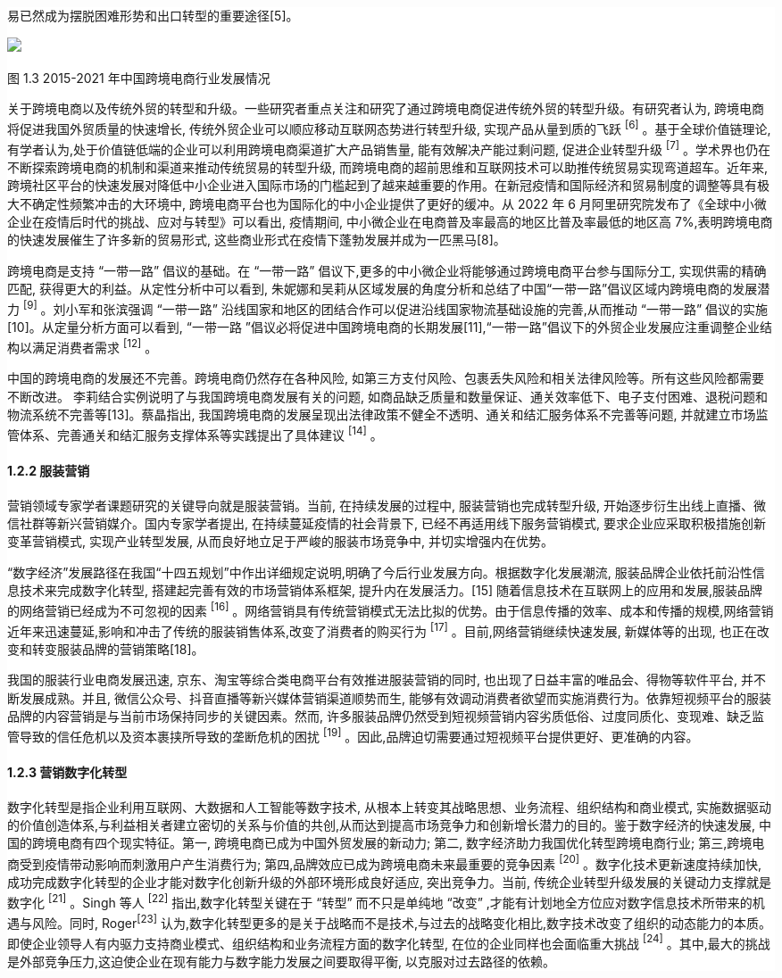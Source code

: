 
易已然成为摆脱困难形势和出口转型的重要途径[5]。





<img src="https://cdn.noedgeai.com/bo_d16grkref24c73d1n350_11.jpg?x=249&y=376&w=1156&h=495&r=0"/>

图 1.3 2015-2021 年中国跨境电商行业发展情况



关于跨境电商以及传统外贸的转型和升级。一些研究者重点关注和研究了通过跨境电商促进传统外贸的转型升级。有研究者认为, 跨境电商将促进我国外贸质量的快速增长, 传统外贸企业可以顺应移动互联网态势进行转型升级, 实现产品从量到质的飞跃 ${}^{\left\lbrack  6\right\rbrack  }$ 。基于全球价值链理论,有学者认为,处于价值链低端的企业可以利用跨境电商渠道扩大产品销售量, 能有效解决产能过剩问题, 促进企业转型升级 ${}^{\lbrack 7\rbrack }$ 。学术界也仍在不断探索跨境电商的机制和渠道来推动传统贸易的转型升级, 而跨境电商的超前思维和互联网技术可以助推传统贸易实现弯道超车。近年来, 跨境社区平台的快速发展对降低中小企业进入国际市场的门槛起到了越来越重要的作用。在新冠疫情和国际经济和贸易制度的调整等具有极大不确定性频繁冲击的大环境中, 跨境电商平台也为国际化的中小企业提供了更好的缓冲。从 2022 年 6 月阿里研究院发布了《全球中小微企业在疫情后时代的挑战、应对与转型》可以看出, 疫情期间, 中小微企业在电商普及率最高的地区比普及率最低的地区高 7%,表明跨境电商的快速发展催生了许多新的贸易形式, 这些商业形式在疫情下蓬勃发展并成为一匹黑马[8]。

跨境电商是支持 “一带一路” 倡议的基础。在 “一带一路” 倡议下,更多的中小微企业将能够通过跨境电商平台参与国际分工, 实现供需的精确匹配, 获得更大的利益。从定性分析中可以看到, 朱妮娜和吴莉从区域发展的角度分析和总结了中国“一带一路”倡议区域内跨境电商的发展潜力 ${}^{\left\lbrack  9\right\rbrack  }$ 。刘小军和张滨强调 “一带一路” 沿线国家和地区的团结合作可以促进沿线国家物流基础设施的完善,从而推动 “一带一路” 倡议的实施[10]。从定量分析方面可以看到, “一带一路 ”倡议必将促进中国跨境电商的长期发展[11],“一带一路”倡议下的外贸企业发展应注重调整企业结构以满足消费者需求 ${}^{\left\lbrack  {12}\right\rbrack  }$ 。








中国的跨境电商的发展还不完善。跨境电商仍然存在各种风险, 如第三方支付风险、包裹丢失风险和相关法律风险等。所有这些风险都需要不断改进。 李莉结合实例说明了与我国跨境电商发展有关的问题, 如商品缺乏质量和数量保证、通关效率低下、电子支付困难、退税问题和物流系统不完善等[13]。蔡晶指出, 我国跨境电商的发展呈现出法律政策不健全不透明、通关和结汇服务体系不完善等问题, 并就建立市场监管体系、完善通关和结汇服务支撑体系等实践提出了具体建议 ${}^{\left\lbrack  {14}\right\rbrack  }$ 。

#### 1.2.2 服装营销

营销领域专家学者课题研究的关键导向就是服装营销。当前, 在持续发展的过程中, 服装营销也完成转型升级, 开始逐步衍生出线上直播、微信社群等新兴营销媒介。国内专家学者提出, 在持续蔓延疫情的社会背景下, 已经不再适用线下服务营销模式, 要求企业应采取积极措施创新变革营销模式, 实现产业转型发展, 从而良好地立足于严峻的服装市场竞争中, 并切实增强内在优势。

“数字经济”发展路径在我国“十四五规划”中作出详细规定说明,明确了今后行业发展方向。根据数字化发展潮流, 服装品牌企业依托前沿性信息技术来完成数字化转型, 搭建起完善有效的市场营销体系框架, 提升内在发展活力。[15] 随着信息技术在互联网上的应用和发展,服装品牌的网络营销已经成为不可忽视的因素 ${}^{\left\lbrack  {16}\right\rbrack  }$ 。网络营销具有传统营销模式无法比拟的优势。由于信息传播的效率、成本和传播的规模,网络营销近年来迅速蔓延,影响和冲击了传统的服装销售体系,改变了消费者的购买行为 ${}^{\left\lbrack  {17}\right\rbrack  }$ 。目前,网络营销继续快速发展, 新媒体等的出现, 也正在改变和转变服装品牌的营销策略[18]。

我国的服装行业电商发展迅速, 京东、淘宝等综合类电商平台有效推进服装营销的同时, 也出现了日益丰富的唯品会、得物等软件平台, 并不断发展成熟。并且, 微信公众号、抖音直播等新兴媒体营销渠道顺势而生, 能够有效调动消费者欲望而实施消费行为。依靠短视频平台的服装品牌的内容营销是与当前市场保持同步的关键因素。然而, 许多服装品牌仍然受到短视频营销内容劣质低俗、过度同质化、变现难、缺乏监管导致的信任危机以及资本裹挟所导致的垄断危机的困扰 ${}^{\left\lbrack  {19}\right\rbrack  }$ 。因此,品牌迫切需要通过短视频平台提供更好、更准确的内容。








#### 1.2.3 营销数字化转型

数字化转型是指企业利用互联网、大数据和人工智能等数字技术, 从根本上转变其战略思想、业务流程、组织结构和商业模式, 实施数据驱动的价值创造体系,与利益相关者建立密切的关系与价值的共创,从而达到提高市场竞争力和创新增长潜力的目的。鉴于数字经济的快速发展, 中国的跨境电商有四个现实特征。第一, 跨境电商已成为中国外贸发展的新动力; 第二, 数字经济助力我国优化转型跨境电商行业; 第三,跨境电商受到疫情带动影响而刺激用户产生消费行为; 第四,品牌效应已成为跨境电商未来最重要的竞争因素 ${}^{\left\lbrack  {20}\right\rbrack  }$ 。数字化技术更新速度持续加快, 成功完成数字化转型的企业才能对数字化创新升级的外部环境形成良好适应, 突出竞争力。当前, 传统企业转型升级发展的关键动力支撑就是数字化 ${}^{\left\lbrack  {21}\right\rbrack  }$ 。Singh 等人 ${}^{\left\lbrack  {22}\right\rbrack  }$ 指出,数字化转型关键在于 “转型” 而不只是单纯地 “改变” ,才能有计划地全方位应对数字信息技术所带来的机遇与风险。同时, ${\operatorname{Roger}}^{\left\lbrack  {23}\right\rbrack  }$ 认为,数字化转型更多的是关于战略而不是技术,与过去的战略变化相比,数字技术改变了组织的动态能力的本质。即使企业领导人有内驱力支持商业模式、组织结构和业务流程方面的数字化转型, 在位的企业同样也会面临重大挑战 ${}^{\left\lbrack  {24}\right\rbrack  }$ 。其中,最大的挑战是外部竞争压力,这迫使企业在现有能力与数字能力发展之间要取得平衡, 以克服对过去路径的依赖。
